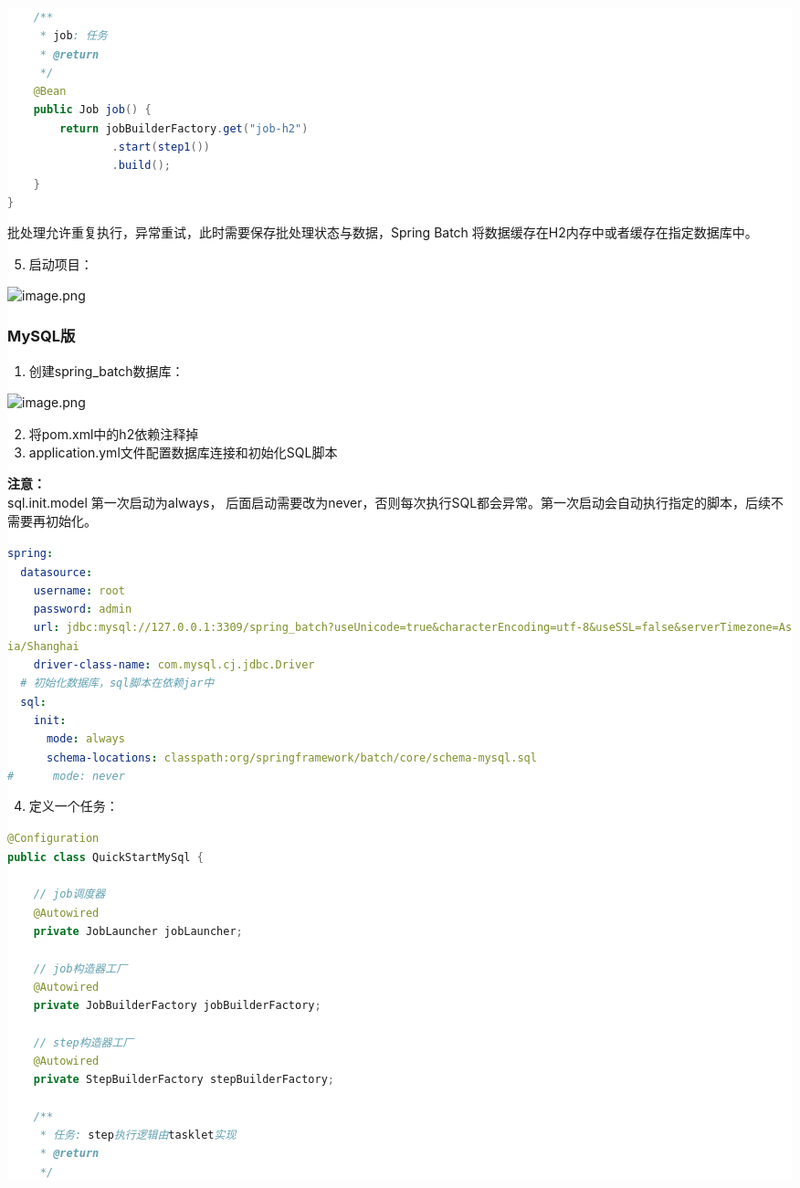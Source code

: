 ```java
    /**
     * job: 任务
     * @return
     */
    @Bean
    public Job job() {
        return jobBuilderFactory.get("job-h2")
                .start(step1())
                .build();
    }
}
```
批处理允许重复执行，异常重试，此时需要保存批处理状态与数据，Spring Batch 将数据缓存在H2内存中或者缓存在指定数据库中。

5. 启动项目：

![image.png](https://cdn.nlark.com/yuque/0/2024/png/35841438/1711000310079-4399a83c-845c-4fa1-907d-aedb7adb39df.png#averageHue=%23232531&clientId=u523c04cf-a338-4&from=paste&height=330&id=ubcd3925e&originHeight=330&originWidth=1493&originalType=binary&ratio=1&rotation=0&showTitle=false&size=121043&status=done&style=none&taskId=u6f9cffa2-c74a-4a1d-9886-bbb2cf59fa8&title=&width=1493)
<a name="bZ26a"></a>
### MySQL版

1. 创建spring_batch数据库：

![image.png](https://cdn.nlark.com/yuque/0/2024/png/35841438/1711000482298-226cac9e-8dfc-4006-87db-9e6240e86c7d.png#averageHue=%23efeeed&clientId=u523c04cf-a338-4&from=paste&height=202&id=u3d76c00e&originHeight=202&originWidth=381&originalType=binary&ratio=1&rotation=0&showTitle=false&size=8206&status=done&style=none&taskId=u6c85b8f4-ab8f-4faf-bbce-a44a4b6ab4e&title=&width=381)

2. 将pom.xml中的h2依赖注释掉
3. application.yml文件配置数据库连接和初始化SQL脚本

**注意：**<br />sql.init.model 第一次启动为always， 后面启动需要改为never，否则每次执行SQL都会异常。第一次启动会自动执行指定的脚本，后续不需要再初始化。
```yaml
spring:
  datasource:
    username: root
    password: admin
    url: jdbc:mysql://127.0.0.1:3309/spring_batch?useUnicode=true&characterEncoding=utf-8&useSSL=false&serverTimezone=Asia/Shanghai
    driver-class-name: com.mysql.cj.jdbc.Driver
  # 初始化数据库，sql脚本在依赖jar中
  sql:
    init:
      mode: always
      schema-locations: classpath:org/springframework/batch/core/schema-mysql.sql
#      mode: never
```

4. 定义一个任务：
```java
@Configuration
public class QuickStartMySql {

    // job调度器
    @Autowired
    private JobLauncher jobLauncher;

    // job构造器工厂
    @Autowired
    private JobBuilderFactory jobBuilderFactory;

    // step构造器工厂
    @Autowired
    private StepBuilderFactory stepBuilderFactory;

    /**
     * 任务: step执行逻辑由tasklet实现
     * @return
     */
```